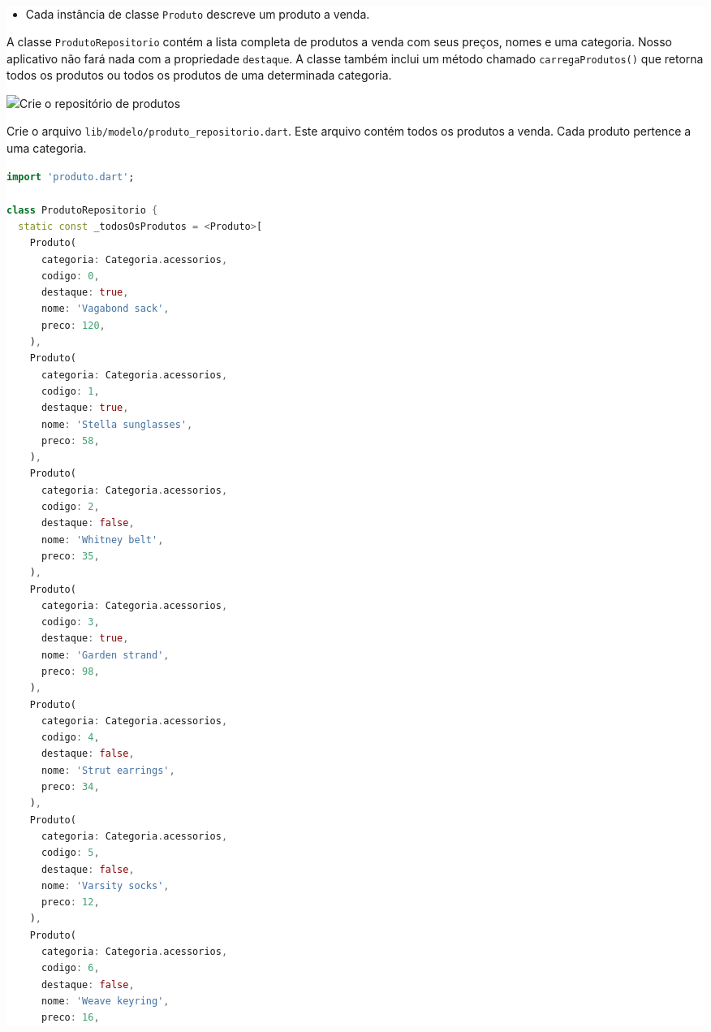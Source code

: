 * Cada instância de classe `Produto` descreve um produto a venda.

A classe `ProdutoRepositorio` contém a lista completa de produtos a venda com seus preços, nomes e uma categoria. Nosso aplicativo não fará nada com a propriedade `destaque`. A classe também inclui um método chamado `carregaProdutos()` que retorna todos os produtos ou todos os produtos de uma determinada categoria.

![](https://codelabs.developers.google.com/codelabs/first-flutter-app-pt2/img/a3c16fc17be25f6c.png)Crie o repositório de produtos

Crie o arquivo `lib/modelo/produto_repositorio.dart`. Este arquivo contém todos os produtos a venda. Cada produto pertence a uma categoria.

```dart
import 'produto.dart';

class ProdutoRepositorio {
  static const _todosOsProdutos = <Produto>[
    Produto(
      categoria: Categoria.acessorios,
      codigo: 0,
      destaque: true,
      nome: 'Vagabond sack',
      preco: 120,
    ),
    Produto(
      categoria: Categoria.acessorios,
      codigo: 1,
      destaque: true,
      nome: 'Stella sunglasses',
      preco: 58,
    ),
    Produto(
      categoria: Categoria.acessorios,
      codigo: 2,
      destaque: false,
      nome: 'Whitney belt',
      preco: 35,
    ),
    Produto(
      categoria: Categoria.acessorios,
      codigo: 3,
      destaque: true,
      nome: 'Garden strand',
      preco: 98,
    ),
    Produto(
      categoria: Categoria.acessorios,
      codigo: 4,
      destaque: false,
      nome: 'Strut earrings',
      preco: 34,
    ),
    Produto(
      categoria: Categoria.acessorios,
      codigo: 5,
      destaque: false,
      nome: 'Varsity socks',
      preco: 12,
    ),
    Produto(
      categoria: Categoria.acessorios,
      codigo: 6,
      destaque: false,
      nome: 'Weave keyring',
      preco: 16,
```